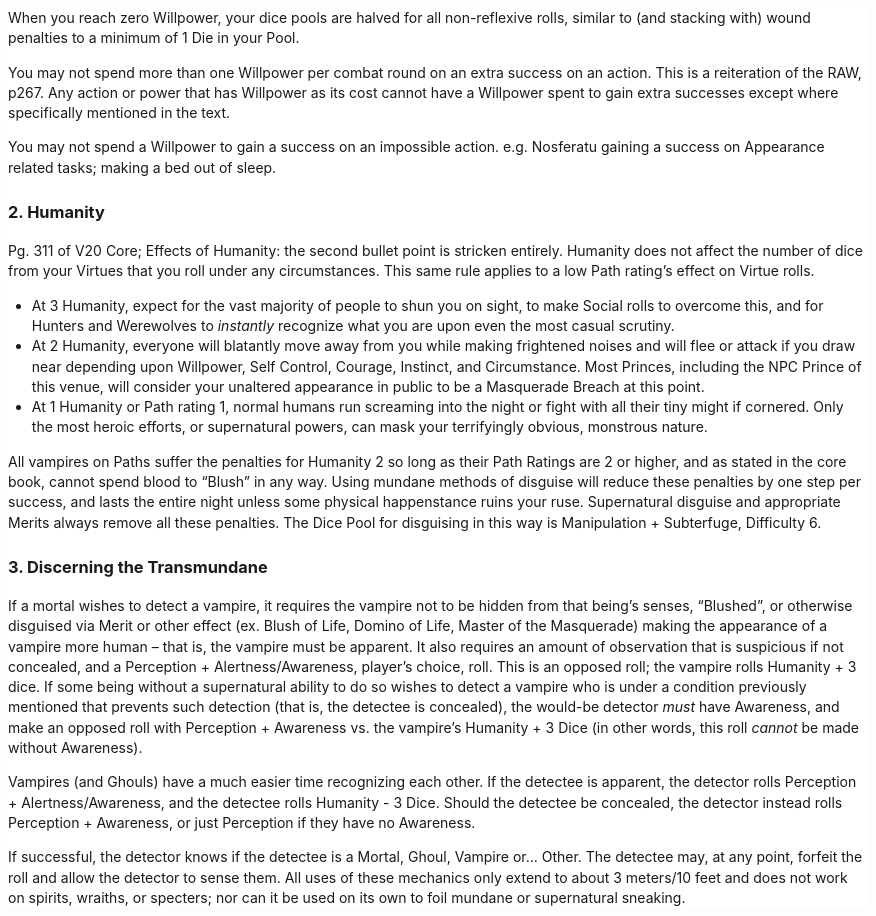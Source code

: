 When you reach zero Willpower, your dice pools are halved for all non-reflexive rolls, similar to (and stacking with) wound penalties to a minimum of 1 Die in your Pool.

You may not spend more than one Willpower per combat round on an extra success on an action. This is a reiteration of the RAW, p267. Any action or power that has Willpower as its cost cannot have a Willpower spent to gain extra successes except where specifically mentioned in the text.

You may not spend a Willpower to gain a success on an impossible action. e.g. Nosferatu gaining a success on Appearance related tasks; making a bed out of sleep.

### 2. Humanity
Pg. 311 of V20 Core; Effects of Humanity: the second bullet point is stricken entirely. Humanity does not affect the number of dice from your Virtues that you roll under any circumstances. This same rule applies to a low Path rating’s effect on Virtue rolls.

- At 3 Humanity, expect for the vast majority of people to shun you on sight, to make Social rolls to overcome this, and for Hunters and Werewolves to *instantly* recognize what you are upon even the most casual scrutiny.
- At 2 Humanity, everyone will blatantly move away from you while making frightened noises and will flee or attack if you draw near depending upon Willpower, Self Control, Courage, Instinct, and Circumstance. Most Princes, including the NPC Prince of this venue, will consider your unaltered appearance in public to be a Masquerade Breach at this point.
- At 1 Humanity or Path rating 1, normal humans run screaming into the night or fight with all their tiny might if cornered. Only the most heroic efforts, or supernatural powers, can mask your terrifyingly obvious, monstrous nature.

All vampires on Paths suffer the penalties for Humanity 2 so long as their Path Ratings are 2 or higher, and as stated in the core book, cannot spend blood to “Blush” in any way. Using mundane methods of disguise will reduce these penalties by one step per success, and lasts the entire night unless some physical happenstance ruins your ruse. Supernatural disguise and appropriate Merits always remove all these penalties. The Dice Pool for disguising in this way is Manipulation + Subterfuge, Difficulty 6.

### 3. Discerning the Transmundane
If a mortal wishes to detect a vampire, it requires the vampire not to be hidden from that being’s senses, “Blushed”, or otherwise disguised via Merit or other effect (ex. Blush of Life, Domino of Life, Master of the Masquerade) making the appearance of a vampire more human – that is, the vampire must be apparent. It also requires an amount of observation that is suspicious if not concealed, and a Perception + Alertness/Awareness, player’s choice, roll. This is an opposed roll; the vampire rolls Humanity + 3 dice. If some being without a supernatural ability to do so wishes to detect a vampire who is under a condition previously mentioned that prevents such detection (that is, the detectee is concealed), the would-be detector *must* have Awareness, and make an opposed roll with Perception + Awareness vs. the vampire’s Humanity + 3 Dice (in other words, this roll *cannot* be made without Awareness).

Vampires (and Ghouls) have a much easier time recognizing each other. If the detectee is apparent,
the detector rolls Perception + Alertness/Awareness, and the detectee rolls Humanity - 3 Dice.
Should the detectee be concealed, the detector instead rolls Perception + Awareness, or just Perception if they have no Awareness.

If successful, the detector knows if the detectee is a Mortal, Ghoul, Vampire or... Other. The detectee may, at any point, forfeit the roll and allow the detector to sense them. All uses of these mechanics only extend to about 3 meters/10 feet and does not work on spirits, wraiths, or specters; nor can it be used on its own to foil mundane or supernatural sneaking.
